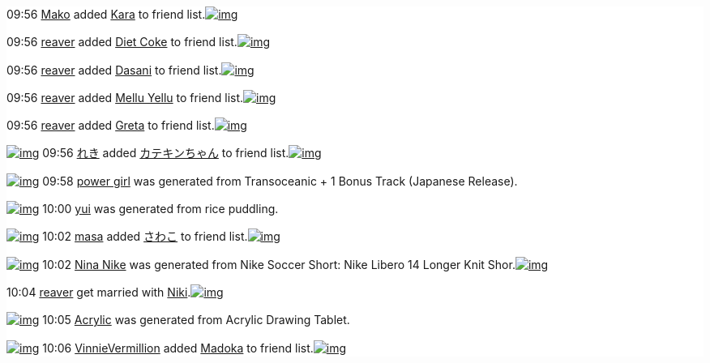 09:56 [Mako](http://www.barcodekanojo.com/user/489049/Mako) added [Kara](http://www.barcodekanojo.com/kanojo/2874793/Kara) to friend list.[![img](http://www.deviantsart.com/3m30bo8.png)](http://www.barcodekanojo.com/kanojo/2874793/Kara)

09:56 [reaver](http://www.barcodekanojo.com/user/489023/reaver) added [Diet Coke](http://www.barcodekanojo.com/kanojo/3121587/Diet%20Coke) to friend list.[![img](http://www.deviantsart.com/lacjqe.png)](http://www.barcodekanojo.com/kanojo/3121587/Diet%20Coke)

09:56 [reaver](http://www.barcodekanojo.com/user/489023/reaver) added [Dasani](http://www.barcodekanojo.com/kanojo/878410/Dasani) to friend list.[![img](http://www.deviantsart.com/1fjamh1.png)](http://www.barcodekanojo.com/kanojo/878410/Dasani)

09:56 [reaver](http://www.barcodekanojo.com/user/489023/reaver) added [Mellu Yellu](http://www.barcodekanojo.com/kanojo/2550721/Mellu%20Yellu) to friend list.[![img](http://www.deviantsart.com/8ltd3g.png)](http://www.barcodekanojo.com/kanojo/2550721/Mellu%20Yellu)

09:56 [reaver](http://www.barcodekanojo.com/user/489023/reaver) added [Greta](http://www.barcodekanojo.com/kanojo/2674027/Greta) to friend list.[![img](http://www.deviantsart.com/2jneu93.png)](http://www.barcodekanojo.com/kanojo/2674027/Greta)

[![img](http://www.deviantsart.com/1homs81.jpeg)](http://www.barcodekanojo.com/user/422141/%E3%82%8C%E3%81%8D) 09:56 [れき](http://www.barcodekanojo.com/user/422141/%E3%82%8C%E3%81%8D) added [カテキンちゃん](http://www.barcodekanojo.com/kanojo/2536996/%E3%82%AB%E3%83%86%E3%82%AD%E3%83%B3%E3%81%A1%E3%82%83%E3%82%93) to friend list.[![img](http://www.deviantsart.com/1461lrh.png)](http://www.barcodekanojo.com/kanojo/2536996/%E3%82%AB%E3%83%86%E3%82%AD%E3%83%B3%E3%81%A1%E3%82%83%E3%82%93)

[![img](http://www.deviantsart.com/99cot5.png)](http://www.barcodekanojo.com/kanojo/3141178/power%20girl) 09:58 [power girl](http://www.barcodekanojo.com/kanojo/3141178/power%20girl) was generated from Transoceanic + 1 Bonus Track (Japanese Release).

[![img](http://www.deviantsart.com/28mm3td.png)](http://www.barcodekanojo.com/kanojo/3141179/yui) 10:00 [yui](http://www.barcodekanojo.com/kanojo/3141179/yui) was generated from rice puddling.

[![img](http://www.deviantsart.com/540na5.jpeg)](http://www.barcodekanojo.com/user/275028/masa) 10:02 [masa](http://www.barcodekanojo.com/user/275028/masa) added [さわこ](http://www.barcodekanojo.com/kanojo/59282/%E3%81%95%E3%82%8F%E3%81%93) to friend list.[![img](http://www.deviantsart.com/24o2hj7.png)](http://www.barcodekanojo.com/kanojo/59282/%E3%81%95%E3%82%8F%E3%81%93)

[![img](http://www.deviantsart.com/3ie17at.png)](http://www.barcodekanojo.com/kanojo/3141180/Nina%20Nike) 10:02 [Nina Nike](http://www.barcodekanojo.com/kanojo/3141180/Nina%20Nike) was generated from Nike Soccer Short: Nike Libero 14 Longer Knit Shor.[![img](http://www.deviantsart.com/5io1o4.jpeg)](http://www.barcodekanojo.com/product_images/barcode/5922827/1411779757/Nike%20Soccer%20Short%3A%20Nike%20Libero%2014%20Longer%20Knit%20Shor.jpg)

10:04 [reaver](http://www.barcodekanojo.com/user/489023/reaver) get married with [Niki](http://www.barcodekanojo.com/kanojo/3141009/Niki).[![img](http://www.deviantsart.com/2j053s4.png)](http://www.barcodekanojo.com/kanojo/3141009/Niki)

[![img](http://www.deviantsart.com/2jt77rc.png)](http://www.barcodekanojo.com/kanojo/3141181/Acrylic) 10:05 [Acrylic](http://www.barcodekanojo.com/kanojo/3141181/Acrylic) was generated from Acrylic Drawing Tablet.

[![img](http://www.deviantsart.com/kd1151.jpeg)](http://www.barcodekanojo.com/user/488942/VinnieVermillion) 10:06 [VinnieVermillion](http://www.barcodekanojo.com/user/488942/VinnieVermillion) added [Madoka](http://www.barcodekanojo.com/kanojo/2399804/Madoka) to friend list.[![img](http://www.deviantsart.com/pg6n1f.png)](http://www.barcodekanojo.com/kanojo/2399804/Madoka)
